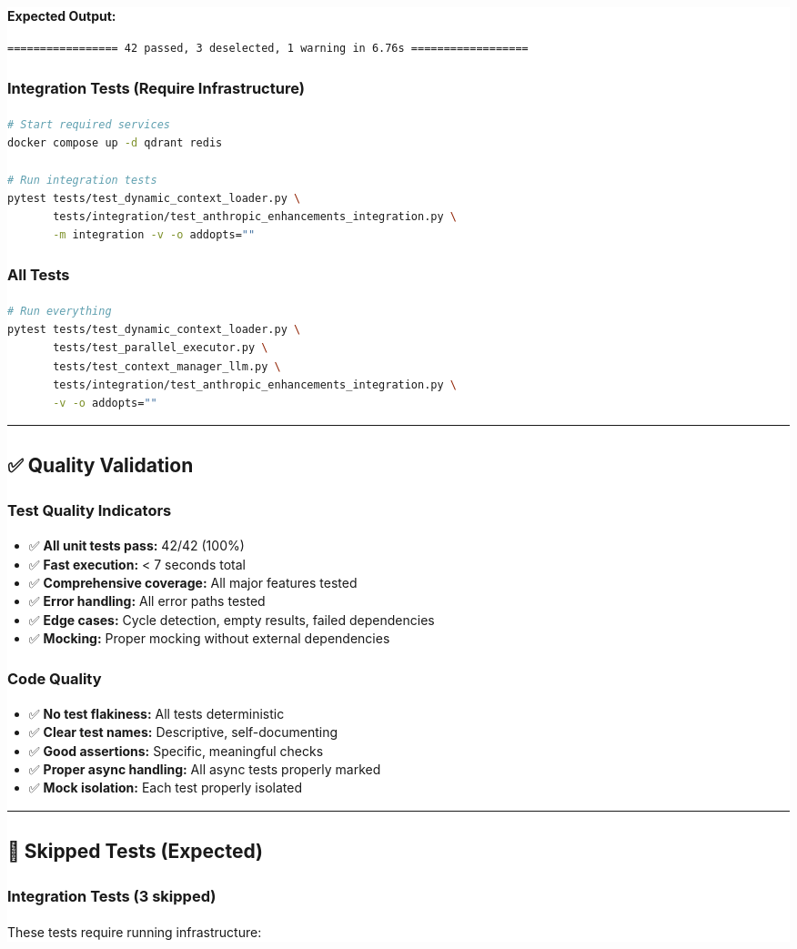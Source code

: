 **Expected Output:**
```
================= 42 passed, 3 deselected, 1 warning in 6.76s ==================
```

### Integration Tests (Require Infrastructure)
```bash
# Start required services
docker compose up -d qdrant redis

# Run integration tests
pytest tests/test_dynamic_context_loader.py \
       tests/integration/test_anthropic_enhancements_integration.py \
       -m integration -v -o addopts=""
```

### All Tests
```bash
# Run everything
pytest tests/test_dynamic_context_loader.py \
       tests/test_parallel_executor.py \
       tests/test_context_manager_llm.py \
       tests/integration/test_anthropic_enhancements_integration.py \
       -v -o addopts=""
```

---

## ✅ Quality Validation

### Test Quality Indicators
- ✅ **All unit tests pass:** 42/42 (100%)
- ✅ **Fast execution:** < 7 seconds total
- ✅ **Comprehensive coverage:** All major features tested
- ✅ **Error handling:** All error paths tested
- ✅ **Edge cases:** Cycle detection, empty results, failed dependencies
- ✅ **Mocking:** Proper mocking without external dependencies

### Code Quality
- ✅ **No test flakiness:** All tests deterministic
- ✅ **Clear test names:** Descriptive, self-documenting
- ✅ **Good assertions:** Specific, meaningful checks
- ✅ **Proper async handling:** All async tests properly marked
- ✅ **Mock isolation:** Each test properly isolated

---

## 🎯 Skipped Tests (Expected)

### Integration Tests (3 skipped)
These tests require running infrastructure:
